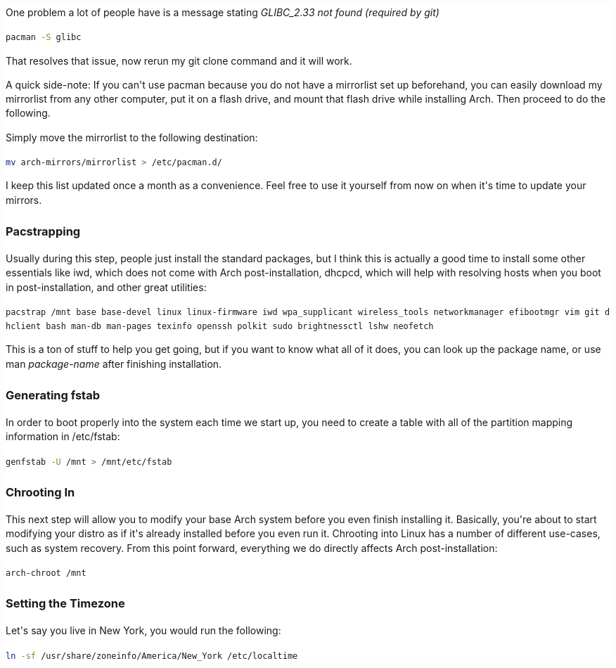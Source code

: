 One problem a lot of people have is a message stating *GLIBC_2.33 not found (required by git)*
```bash 
pacman -S glibc
```

That resolves that issue, now rerun my git clone command and it will work.

A quick side-note: If you can't use pacman because you do not have a mirrorlist set up beforehand, you can easily download my mirrorlist from any other computer, put it on a flash drive, and mount that flash drive while installing Arch. Then proceed to do the following.

Simply move the mirrorlist to the following destination:
```bash
mv arch-mirrors/mirrorlist > /etc/pacman.d/
```

I keep this list updated once a month as a convenience. Feel free to use it yourself from now on when it's time to update your mirrors.


### Pacstrapping
Usually during this step, people just install the standard packages, but I think this is actually a good time to install some other essentials like iwd, which does not come with Arch post-installation, dhcpcd, which will help with resolving hosts when you boot in post-installation, and other great utilities:

```bash
pacstrap /mnt base base-devel linux linux-firmware iwd wpa_supplicant wireless_tools networkmanager efibootmgr vim git dhclient bash man-db man-pages texinfo openssh polkit sudo brightnessctl lshw neofetch
```

This is a ton of stuff to help you get going, but if you want to know what all of it does, you can look up the package name, or use man *package-name* after finishing installation.


### Generating fstab
In order to boot properly into the system each time we start up, you need to create a table with all of the partition mapping information in /etc/fstab:
```bash
genfstab -U /mnt > /mnt/etc/fstab
```


### Chrooting In
This next step will allow you to modify your base Arch system before you even finish installing it. Basically, you're about to start modifying your distro as if it's already installed before you even run it. Chrooting into Linux has a number of different use-cases, such as system recovery. From this point forward, everything we do directly affects Arch post-installation:
```bash 
arch-chroot /mnt
```


### Setting the Timezone
Let's say you live in New York, you would run the following:
```bash 
ln -sf /usr/share/zoneinfo/America/New_York /etc/localtime
```
